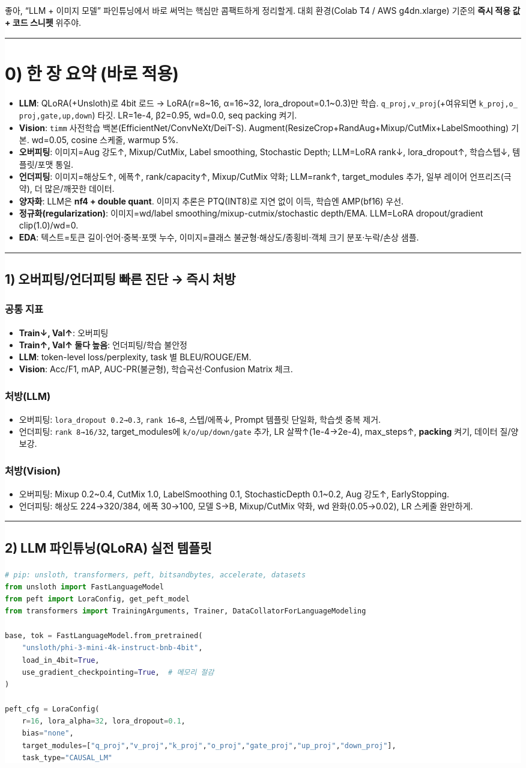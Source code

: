 좋아, “LLM + 이미지 모델” 파인튜닝에서 바로 써먹는 핵심만 콤팩트하게 정리할게. 대회 환경(Colab T4 / AWS g4dn.xlarge) 기준의 **즉시 적용 값 + 코드 스니펫** 위주야.

---

# 0) 한 장 요약 (바로 적용)

* **LLM**: QLoRA(+Unsloth)로 4bit 로드 → LoRA(r=8~16, α=16~32, lora_dropout=0.1~0.3)만 학습. `q_proj,v_proj`(+여유되면 `k_proj,o_proj,gate,up,down`) 타깃. LR=1e-4, β2=0.95, wd=0.0, seq packing 켜기.
* **Vision**: `timm` 사전학습 백본(EfficientNet/ConvNeXt/DeiT-S). Augment(ResizeCrop+RandAug+Mixup/CutMix+LabelSmoothing) 기본. wd=0.05, cosine 스케줄, warmup 5%.
* **오버피팅**: 이미지=Aug 강도↑, Mixup/CutMix, Label smoothing, Stochastic Depth; LLM=LoRA rank↓, lora_dropout↑, 학습스텝↓, 템플릿/포맷 통일.
* **언더피팅**: 이미지=해상도↑, 에폭↑, rank/capacity↑, Mixup/CutMix 약화; LLM=rank↑, target_modules 추가, 일부 레이어 언프리즈(극약), 더 많은/깨끗한 데이터.
* **양자화**: LLM은 **nf4 + double quant**. 이미지 추론은 PTQ(INT8)로 지연 없이 이득, 학습엔 AMP(bf16) 우선.
* **정규화(regularization)**: 이미지=wd/label smoothing/mixup-cutmix/stochastic depth/EMA. LLM=LoRA dropout/gradient clip(1.0)/wd=0.
* **EDA**: 텍스트=토큰 길이·언어·중복·포맷 누수, 이미지=클래스 불균형·해상도/종횡비·객체 크기 분포·누락/손상 샘플.

---

## 1) 오버피팅/언더피팅 빠른 진단 → 즉시 처방

### 공통 지표

* **Train↓, Val↑**: 오버피팅
* **Train↑, Val↑ 둘다 높음**: 언더피팅/학습 불안정
* **LLM**: token-level loss/perplexity, task 별 BLEU/ROUGE/EM.
* **Vision**: Acc/F1, mAP, AUC-PR(불균형), 학습곡선·Confusion Matrix 체크.

### 처방(LLM)

* 오버피팅: `lora_dropout 0.2→0.3`, `rank 16→8`, 스텝/에폭↓, Prompt 템플릿 단일화, 학습셋 중복 제거.
* 언더피팅: `rank 8→16/32`, target_modules에 `k/o/up/down/gate` 추가, LR 살짝↑(1e-4→2e-4), max_steps↑, **packing** 켜기, 데이터 질/양 보강.

### 처방(Vision)

* 오버피팅: Mixup 0.2~0.4, CutMix 1.0, LabelSmoothing 0.1, StochasticDepth 0.1~0.2, Aug 강도↑, EarlyStopping.
* 언더피팅: 해상도 224→320/384, 에폭 30→100, 모델 S→B, Mixup/CutMix 약화, wd 완화(0.05→0.02), LR 스케줄 완만하게.

---

## 2) LLM 파인튜닝(QLoRA) 실전 템플릿

```python
# pip: unsloth, transformers, peft, bitsandbytes, accelerate, datasets
from unsloth import FastLanguageModel
from peft import LoraConfig, get_peft_model
from transformers import TrainingArguments, Trainer, DataCollatorForLanguageModeling

base, tok = FastLanguageModel.from_pretrained(
    "unsloth/phi-3-mini-4k-instruct-bnb-4bit",
    load_in_4bit=True,
    use_gradient_checkpointing=True,  # 메모리 절감
)

peft_cfg = LoraConfig(
    r=16, lora_alpha=32, lora_dropout=0.1,
    bias="none",
    target_modules=["q_proj","v_proj","k_proj","o_proj","gate_proj","up_proj","down_proj"],
    task_type="CAUSAL_LM"
```